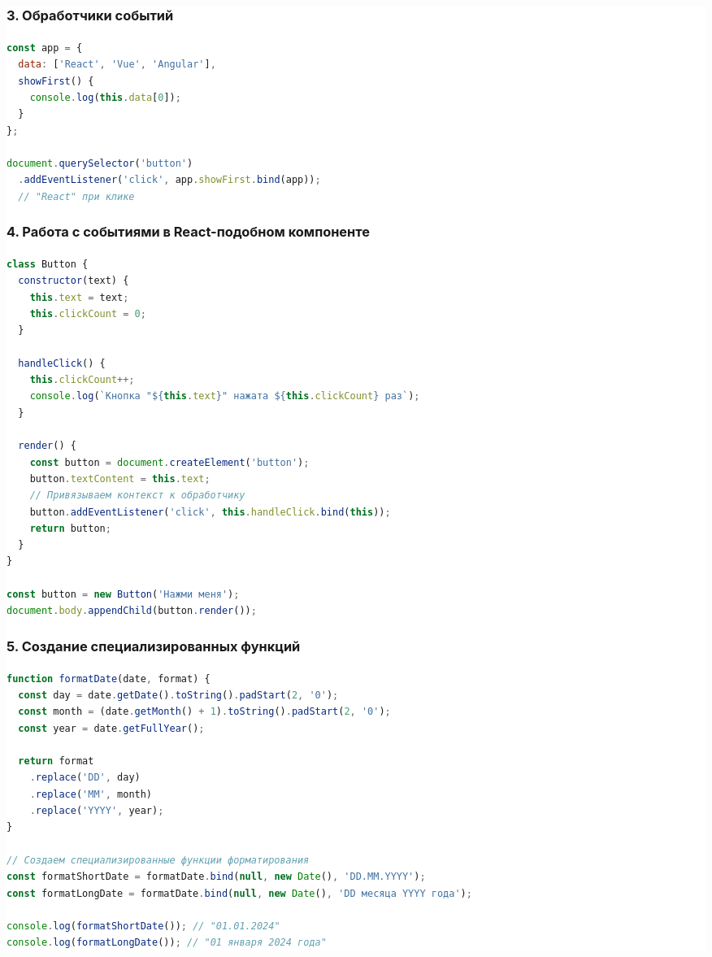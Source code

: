 ### 3. Обработчики событий

```javascript
const app = {
  data: ['React', 'Vue', 'Angular'],
  showFirst() {
    console.log(this.data[0]);
  }
};

document.querySelector('button')
  .addEventListener('click', app.showFirst.bind(app)); 
  // "React" при клике
```

### 4. Работа с событиями в React-подобном компоненте

```javascript
class Button {
  constructor(text) {
    this.text = text;
    this.clickCount = 0;
  }
  
  handleClick() {
    this.clickCount++;
    console.log(`Кнопка "${this.text}" нажата ${this.clickCount} раз`);
  }
  
  render() {
    const button = document.createElement('button');
    button.textContent = this.text;
    // Привязываем контекст к обработчику
    button.addEventListener('click', this.handleClick.bind(this));
    return button;
  }
}

const button = new Button('Нажми меня');
document.body.appendChild(button.render());
```

### 5. Создание специализированных функций

```javascript
function formatDate(date, format) {
  const day = date.getDate().toString().padStart(2, '0');
  const month = (date.getMonth() + 1).toString().padStart(2, '0');
  const year = date.getFullYear();
  
  return format
    .replace('DD', day)
    .replace('MM', month)
    .replace('YYYY', year);
}

// Создаем специализированные функции форматирования
const formatShortDate = formatDate.bind(null, new Date(), 'DD.MM.YYYY');
const formatLongDate = formatDate.bind(null, new Date(), 'DD месяца YYYY года');

console.log(formatShortDate()); // "01.01.2024"
console.log(formatLongDate()); // "01 января 2024 года"
```
